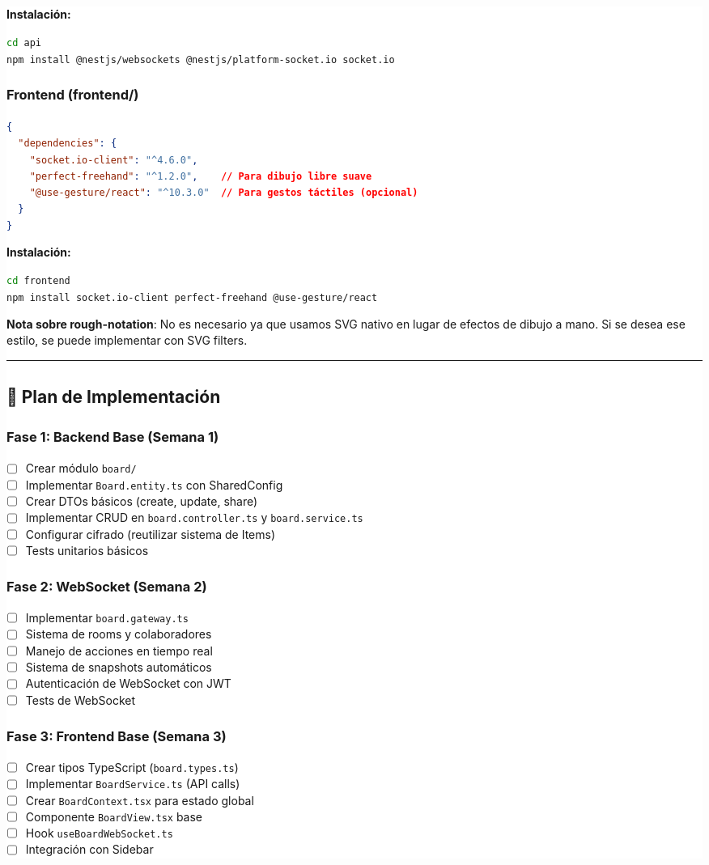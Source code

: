 **Instalación:**
```bash
cd api
npm install @nestjs/websockets @nestjs/platform-socket.io socket.io
```

### Frontend (frontend/)

```json
{
  "dependencies": {
    "socket.io-client": "^4.6.0",
    "perfect-freehand": "^1.2.0",    // Para dibujo libre suave
    "@use-gesture/react": "^10.3.0"  // Para gestos táctiles (opcional)
  }
}
```

**Instalación:**
```bash
cd frontend
npm install socket.io-client perfect-freehand @use-gesture/react
```

**Nota sobre rough-notation**: No es necesario ya que usamos SVG nativo en lugar de efectos de dibujo a mano. Si se desea ese estilo, se puede implementar con SVG filters.

---

## 🚀 Plan de Implementación

### Fase 1: Backend Base (Semana 1)
- [ ] Crear módulo `board/`
- [ ] Implementar `Board.entity.ts` con SharedConfig
- [ ] Crear DTOs básicos (create, update, share)
- [ ] Implementar CRUD en `board.controller.ts` y `board.service.ts`
- [ ] Configurar cifrado (reutilizar sistema de Items)
- [ ] Tests unitarios básicos

### Fase 2: WebSocket (Semana 2)
- [ ] Implementar `board.gateway.ts`
- [ ] Sistema de rooms y colaboradores
- [ ] Manejo de acciones en tiempo real
- [ ] Sistema de snapshots automáticos
- [ ] Autenticación de WebSocket con JWT
- [ ] Tests de WebSocket

### Fase 3: Frontend Base (Semana 3)
- [ ] Crear tipos TypeScript (`board.types.ts`)
- [ ] Implementar `BoardService.ts` (API calls)
- [ ] Crear `BoardContext.tsx` para estado global
- [ ] Componente `BoardView.tsx` base
- [ ] Hook `useBoardWebSocket.ts`
- [ ] Integración con Sidebar
